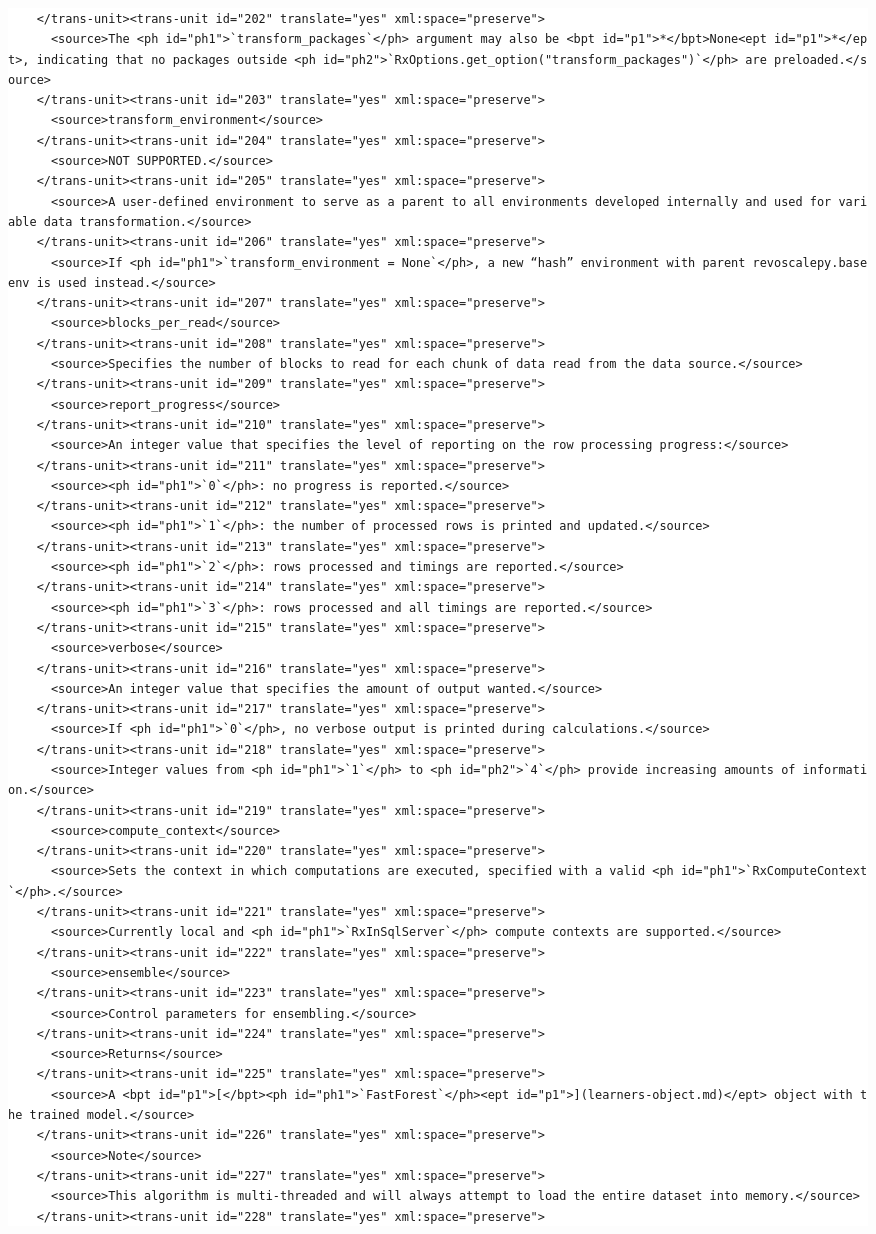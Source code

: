         </trans-unit><trans-unit id="202" translate="yes" xml:space="preserve">
          <source>The <ph id="ph1">`transform_packages`</ph> argument may also be <bpt id="p1">*</bpt>None<ept id="p1">*</ept>, indicating that no packages outside <ph id="ph2">`RxOptions.get_option("transform_packages")`</ph> are preloaded.</source>
        </trans-unit><trans-unit id="203" translate="yes" xml:space="preserve">
          <source>transform_environment</source>
        </trans-unit><trans-unit id="204" translate="yes" xml:space="preserve">
          <source>NOT SUPPORTED.</source>
        </trans-unit><trans-unit id="205" translate="yes" xml:space="preserve">
          <source>A user-defined environment to serve as a parent to all environments developed internally and used for variable data transformation.</source>
        </trans-unit><trans-unit id="206" translate="yes" xml:space="preserve">
          <source>If <ph id="ph1">`transform_environment = None`</ph>, a new “hash” environment with parent revoscalepy.baseenv is used instead.</source>
        </trans-unit><trans-unit id="207" translate="yes" xml:space="preserve">
          <source>blocks_per_read</source>
        </trans-unit><trans-unit id="208" translate="yes" xml:space="preserve">
          <source>Specifies the number of blocks to read for each chunk of data read from the data source.</source>
        </trans-unit><trans-unit id="209" translate="yes" xml:space="preserve">
          <source>report_progress</source>
        </trans-unit><trans-unit id="210" translate="yes" xml:space="preserve">
          <source>An integer value that specifies the level of reporting on the row processing progress:</source>
        </trans-unit><trans-unit id="211" translate="yes" xml:space="preserve">
          <source><ph id="ph1">`0`</ph>: no progress is reported.</source>
        </trans-unit><trans-unit id="212" translate="yes" xml:space="preserve">
          <source><ph id="ph1">`1`</ph>: the number of processed rows is printed and updated.</source>
        </trans-unit><trans-unit id="213" translate="yes" xml:space="preserve">
          <source><ph id="ph1">`2`</ph>: rows processed and timings are reported.</source>
        </trans-unit><trans-unit id="214" translate="yes" xml:space="preserve">
          <source><ph id="ph1">`3`</ph>: rows processed and all timings are reported.</source>
        </trans-unit><trans-unit id="215" translate="yes" xml:space="preserve">
          <source>verbose</source>
        </trans-unit><trans-unit id="216" translate="yes" xml:space="preserve">
          <source>An integer value that specifies the amount of output wanted.</source>
        </trans-unit><trans-unit id="217" translate="yes" xml:space="preserve">
          <source>If <ph id="ph1">`0`</ph>, no verbose output is printed during calculations.</source>
        </trans-unit><trans-unit id="218" translate="yes" xml:space="preserve">
          <source>Integer values from <ph id="ph1">`1`</ph> to <ph id="ph2">`4`</ph> provide increasing amounts of information.</source>
        </trans-unit><trans-unit id="219" translate="yes" xml:space="preserve">
          <source>compute_context</source>
        </trans-unit><trans-unit id="220" translate="yes" xml:space="preserve">
          <source>Sets the context in which computations are executed, specified with a valid <ph id="ph1">`RxComputeContext`</ph>.</source>
        </trans-unit><trans-unit id="221" translate="yes" xml:space="preserve">
          <source>Currently local and <ph id="ph1">`RxInSqlServer`</ph> compute contexts are supported.</source>
        </trans-unit><trans-unit id="222" translate="yes" xml:space="preserve">
          <source>ensemble</source>
        </trans-unit><trans-unit id="223" translate="yes" xml:space="preserve">
          <source>Control parameters for ensembling.</source>
        </trans-unit><trans-unit id="224" translate="yes" xml:space="preserve">
          <source>Returns</source>
        </trans-unit><trans-unit id="225" translate="yes" xml:space="preserve">
          <source>A <bpt id="p1">[</bpt><ph id="ph1">`FastForest`</ph><ept id="p1">](learners-object.md)</ept> object with the trained model.</source>
        </trans-unit><trans-unit id="226" translate="yes" xml:space="preserve">
          <source>Note</source>
        </trans-unit><trans-unit id="227" translate="yes" xml:space="preserve">
          <source>This algorithm is multi-threaded and will always attempt to load the entire dataset into memory.</source>
        </trans-unit><trans-unit id="228" translate="yes" xml:space="preserve">